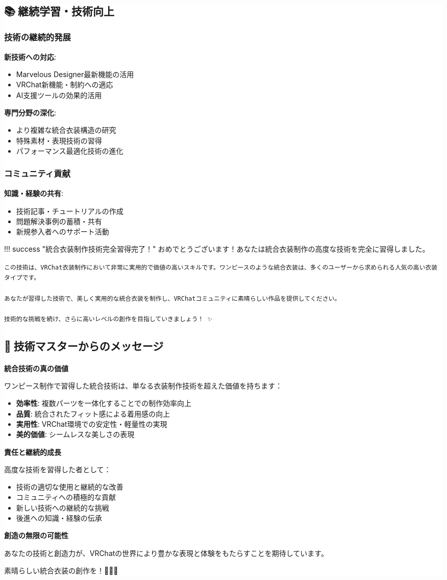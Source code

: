 ## 📚 継続学習・技術向上

### 技術の継続的発展

**新技術への対応**:
- Marvelous Designer最新機能の活用
- VRChat新機能・制約への適応
- AI支援ツールの効果的活用

**専門分野の深化**:
- より複雑な統合衣装構造の研究
- 特殊素材・表現技術の習得
- パフォーマンス最適化技術の進化

### コミュニティ貢献

**知識・経験の共有**:
- 技術記事・チュートリアルの作成
- 問題解決事例の蓄積・共有
- 新規参入者へのサポート活動

!!! success "統合衣装制作技術完全習得完了！"
    おめでとうございます！あなたは統合衣装制作の高度な技術を完全に習得しました。

    この技術は、VRChat衣装制作において非常に実用的で価値の高いスキルです。ワンピースのような統合衣装は、多くのユーザーから求められる人気の高い衣装タイプです。

    あなたが習得した技術で、美しく実用的な統合衣装を制作し、VRChatコミュニティに素晴らしい作品を提供してください。

    技術的な挑戦を続け、さらに高いレベルの創作を目指していきましょう！ ✨

## 💎 技術マスターからのメッセージ

**統合技術の真の価値**

ワンピース制作で習得した統合技術は、単なる衣装制作技術を超えた価値を持ちます：

- **効率性**: 複数パーツを一体化することでの制作効率向上
- **品質**: 統合されたフィット感による着用感の向上  
- **実用性**: VRChat環境での安定性・軽量性の実現
- **美的価値**: シームレスな美しさの表現

**責任と継続的成長**

高度な技術を習得した者として：
- 技術の適切な使用と継続的な改善
- コミュニティへの積極的な貢献
- 新しい技術への継続的な挑戦
- 後進への知識・経験の伝承

**創造の無限の可能性**

あなたの技術と創造力が、VRChatの世界により豊かな表現と体験をもたらすことを期待しています。

素晴らしい統合衣装の創作を！🎨✨👗